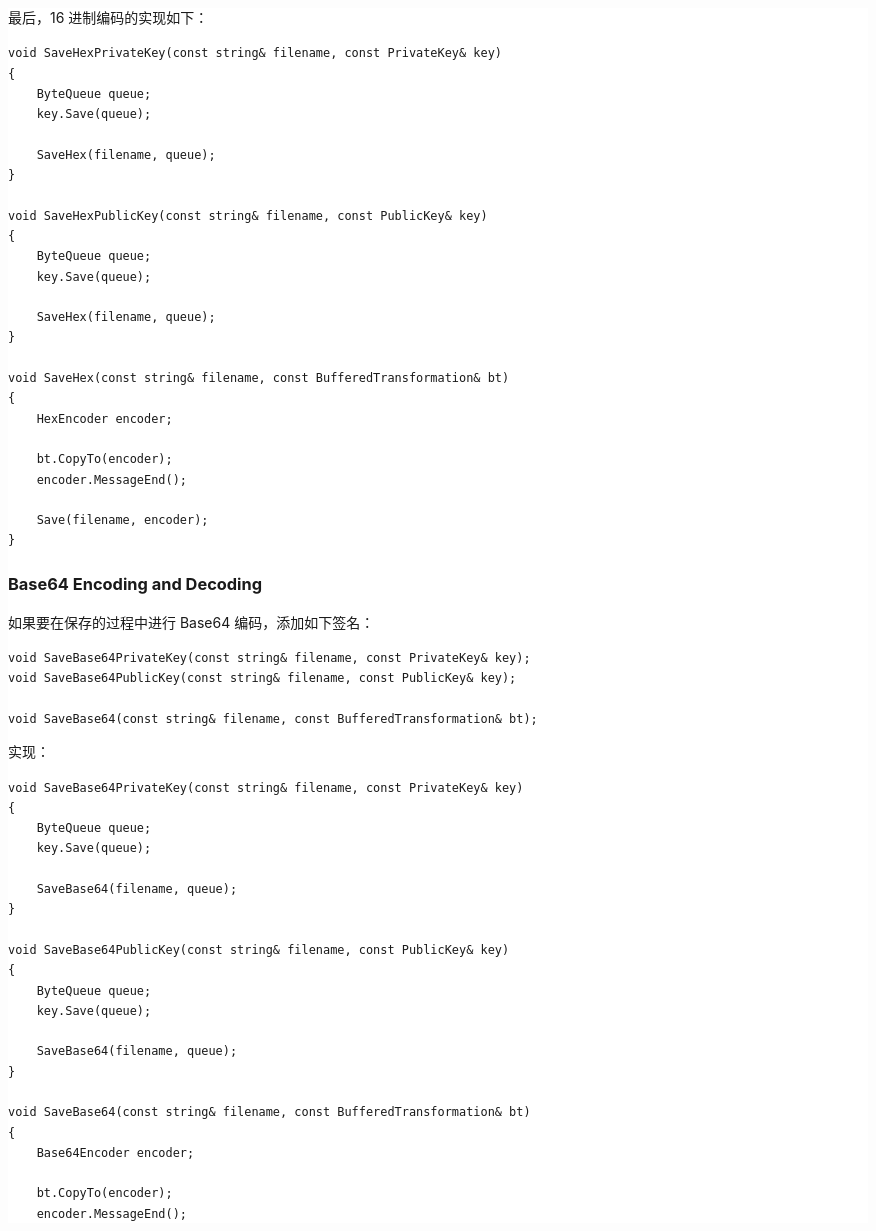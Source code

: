 最后，16 进制编码的实现如下：

```
void SaveHexPrivateKey(const string& filename, const PrivateKey& key)
{
    ByteQueue queue;
    key.Save(queue);

    SaveHex(filename, queue);
}

void SaveHexPublicKey(const string& filename, const PublicKey& key)
{
    ByteQueue queue;
    key.Save(queue);

    SaveHex(filename, queue);
}

void SaveHex(const string& filename, const BufferedTransformation& bt)
{
    HexEncoder encoder;

    bt.CopyTo(encoder);
    encoder.MessageEnd();

    Save(filename, encoder);
}
```

### Base64 Encoding and Decoding

如果要在保存的过程中进行 Base64 编码，添加如下签名：

```
void SaveBase64PrivateKey(const string& filename, const PrivateKey& key);
void SaveBase64PublicKey(const string& filename, const PublicKey& key);

void SaveBase64(const string& filename, const BufferedTransformation& bt);
```

实现：

```
void SaveBase64PrivateKey(const string& filename, const PrivateKey& key)
{
    ByteQueue queue;
    key.Save(queue);

    SaveBase64(filename, queue);
}

void SaveBase64PublicKey(const string& filename, const PublicKey& key)
{
    ByteQueue queue;
    key.Save(queue);

    SaveBase64(filename, queue);
}

void SaveBase64(const string& filename, const BufferedTransformation& bt)
{
    Base64Encoder encoder;

    bt.CopyTo(encoder);
    encoder.MessageEnd();

```